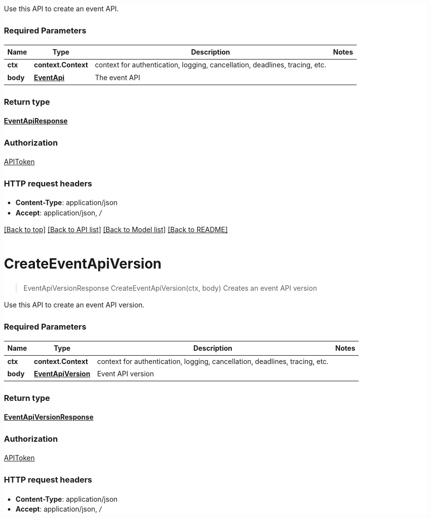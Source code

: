 Use this API to create an event API.

### Required Parameters

Name | Type | Description  | Notes
------------- | ------------- | ------------- | -------------
 **ctx** | **context.Context** | context for authentication, logging, cancellation, deadlines, tracing, etc.
  **body** | [**EventApi**](EventApi.md)| The event API | 

### Return type

[**EventApiResponse**](EventApiResponse.md)

### Authorization

[APIToken](../README.md#APIToken)

### HTTP request headers

 - **Content-Type**: application/json
 - **Accept**: application/json, */*

[[Back to top]](#) [[Back to API list]](../README.md#documentation-for-api-endpoints) [[Back to Model list]](../README.md#documentation-for-models) [[Back to README]](../README.md)

# **CreateEventApiVersion**
> EventApiVersionResponse CreateEventApiVersion(ctx, body)
Creates an event API version

Use this API to create an event API version.

### Required Parameters

Name | Type | Description  | Notes
------------- | ------------- | ------------- | -------------
 **ctx** | **context.Context** | context for authentication, logging, cancellation, deadlines, tracing, etc.
  **body** | [**EventApiVersion**](EventApiVersion.md)| Event API version | 

### Return type

[**EventApiVersionResponse**](EventApiVersionResponse.md)

### Authorization

[APIToken](../README.md#APIToken)

### HTTP request headers

 - **Content-Type**: application/json
 - **Accept**: application/json, */*
